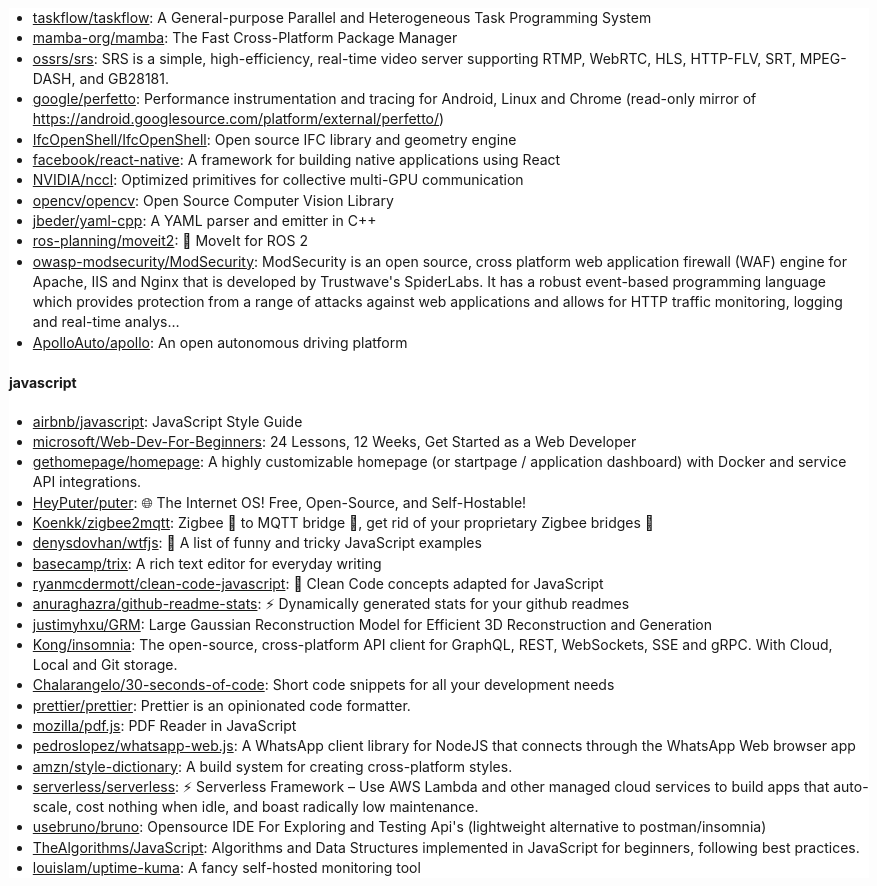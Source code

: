 * [taskflow/taskflow](https://github.com/taskflow/taskflow): A General-purpose Parallel and Heterogeneous Task Programming System
* [mamba-org/mamba](https://github.com/mamba-org/mamba): The Fast Cross-Platform Package Manager
* [ossrs/srs](https://github.com/ossrs/srs): SRS is a simple, high-efficiency, real-time video server supporting RTMP, WebRTC, HLS, HTTP-FLV, SRT, MPEG-DASH, and GB28181.
* [google/perfetto](https://github.com/google/perfetto): Performance instrumentation and tracing for Android, Linux and Chrome (read-only mirror of https://android.googlesource.com/platform/external/perfetto/)
* [IfcOpenShell/IfcOpenShell](https://github.com/IfcOpenShell/IfcOpenShell): Open source IFC library and geometry engine
* [facebook/react-native](https://github.com/facebook/react-native): A framework for building native applications using React
* [NVIDIA/nccl](https://github.com/NVIDIA/nccl): Optimized primitives for collective multi-GPU communication
* [opencv/opencv](https://github.com/opencv/opencv): Open Source Computer Vision Library
* [jbeder/yaml-cpp](https://github.com/jbeder/yaml-cpp): A YAML parser and emitter in C++
* [ros-planning/moveit2](https://github.com/ros-planning/moveit2): 🤖 MoveIt for ROS 2
* [owasp-modsecurity/ModSecurity](https://github.com/owasp-modsecurity/ModSecurity): ModSecurity is an open source, cross platform web application firewall (WAF) engine for Apache, IIS and Nginx that is developed by Trustwave's SpiderLabs. It has a robust event-based programming language which provides protection from a range of attacks against web applications and allows for HTTP traffic monitoring, logging and real-time analys…
* [ApolloAuto/apollo](https://github.com/ApolloAuto/apollo): An open autonomous driving platform

#### javascript
* [airbnb/javascript](https://github.com/airbnb/javascript): JavaScript Style Guide
* [microsoft/Web-Dev-For-Beginners](https://github.com/microsoft/Web-Dev-For-Beginners): 24 Lessons, 12 Weeks, Get Started as a Web Developer
* [gethomepage/homepage](https://github.com/gethomepage/homepage): A highly customizable homepage (or startpage / application dashboard) with Docker and service API integrations.
* [HeyPuter/puter](https://github.com/HeyPuter/puter): 🌐 The Internet OS! Free, Open-Source, and Self-Hostable!
* [Koenkk/zigbee2mqtt](https://github.com/Koenkk/zigbee2mqtt): Zigbee 🐝 to MQTT bridge 🌉, get rid of your proprietary Zigbee bridges 🔨
* [denysdovhan/wtfjs](https://github.com/denysdovhan/wtfjs): 🤪 A list of funny and tricky JavaScript examples
* [basecamp/trix](https://github.com/basecamp/trix): A rich text editor for everyday writing
* [ryanmcdermott/clean-code-javascript](https://github.com/ryanmcdermott/clean-code-javascript): 🛁 Clean Code concepts adapted for JavaScript
* [anuraghazra/github-readme-stats](https://github.com/anuraghazra/github-readme-stats): ⚡ Dynamically generated stats for your github readmes
* [justimyhxu/GRM](https://github.com/justimyhxu/GRM): Large Gaussian Reconstruction Model for Efficient 3D Reconstruction and Generation
* [Kong/insomnia](https://github.com/Kong/insomnia): The open-source, cross-platform API client for GraphQL, REST, WebSockets, SSE and gRPC. With Cloud, Local and Git storage.
* [Chalarangelo/30-seconds-of-code](https://github.com/Chalarangelo/30-seconds-of-code): Short code snippets for all your development needs
* [prettier/prettier](https://github.com/prettier/prettier): Prettier is an opinionated code formatter.
* [mozilla/pdf.js](https://github.com/mozilla/pdf.js): PDF Reader in JavaScript
* [pedroslopez/whatsapp-web.js](https://github.com/pedroslopez/whatsapp-web.js): A WhatsApp client library for NodeJS that connects through the WhatsApp Web browser app
* [amzn/style-dictionary](https://github.com/amzn/style-dictionary): A build system for creating cross-platform styles.
* [serverless/serverless](https://github.com/serverless/serverless): ⚡ Serverless Framework – Use AWS Lambda and other managed cloud services to build apps that auto-scale, cost nothing when idle, and boast radically low maintenance.
* [usebruno/bruno](https://github.com/usebruno/bruno): Opensource IDE For Exploring and Testing Api's (lightweight alternative to postman/insomnia)
* [TheAlgorithms/JavaScript](https://github.com/TheAlgorithms/JavaScript): Algorithms and Data Structures implemented in JavaScript for beginners, following best practices.
* [louislam/uptime-kuma](https://github.com/louislam/uptime-kuma): A fancy self-hosted monitoring tool